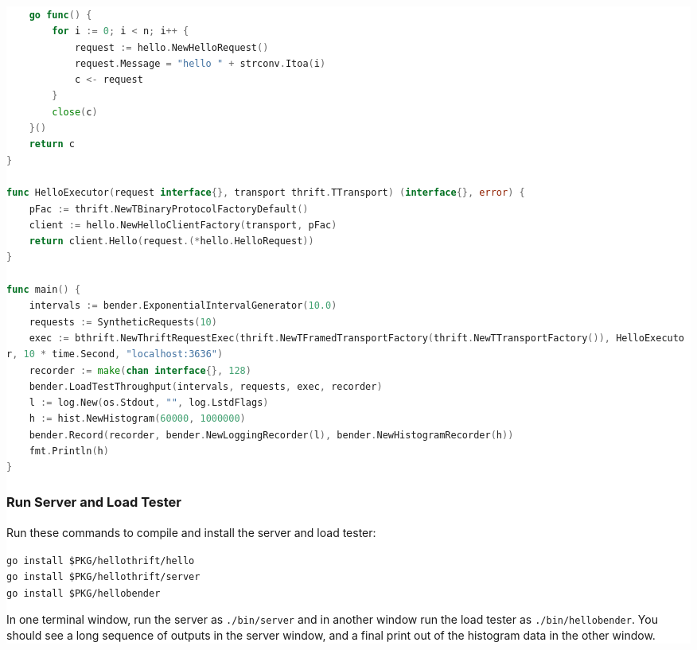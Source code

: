 ```go
	go func() {
		for i := 0; i < n; i++ {
			request := hello.NewHelloRequest()
			request.Message = "hello " + strconv.Itoa(i)
			c <- request
		}
		close(c)
	}()
	return c
}

func HelloExecutor(request interface{}, transport thrift.TTransport) (interface{}, error) {
	pFac := thrift.NewTBinaryProtocolFactoryDefault()
	client := hello.NewHelloClientFactory(transport, pFac)
	return client.Hello(request.(*hello.HelloRequest))
}

func main() {
	intervals := bender.ExponentialIntervalGenerator(10.0)
	requests := SyntheticRequests(10)
	exec := bthrift.NewThriftRequestExec(thrift.NewTFramedTransportFactory(thrift.NewTTransportFactory()), HelloExecutor, 10 * time.Second, "localhost:3636")
	recorder := make(chan interface{}, 128)
	bender.LoadTestThroughput(intervals, requests, exec, recorder)
	l := log.New(os.Stdout, "", log.LstdFlags)
	h := hist.NewHistogram(60000, 1000000)
	bender.Record(recorder, bender.NewLoggingRecorder(l), bender.NewHistogramRecorder(h))
	fmt.Println(h)
}
```

### Run Server and Load Tester

Run these commands to compile and install the server and load tester:

```
go install $PKG/hellothrift/hello
go install $PKG/hellothrift/server
go install $PKG/hellobender
```

In one terminal window, run the server as `./bin/server` and in another window run the load tester
as `./bin/hellobender`. You should see a long sequence of outputs in the server window, and a final
print out of the histogram data in the other window.
